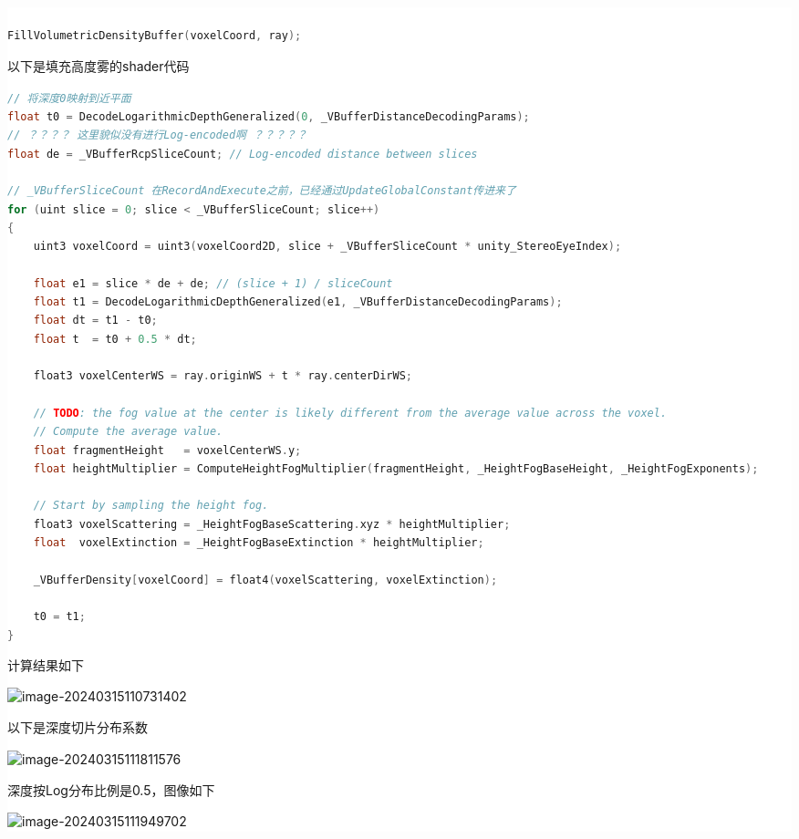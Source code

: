 ```c

FillVolumetricDensityBuffer(voxelCoord, ray);
```

以下是填充高度雾的shader代码

```c
// 将深度0映射到近平面
float t0 = DecodeLogarithmicDepthGeneralized(0, _VBufferDistanceDecodingParams);
// ？？？？ 这里貌似没有进行Log-encoded啊 ？？？？？
float de = _VBufferRcpSliceCount; // Log-encoded distance between slices

// _VBufferSliceCount 在RecordAndExecute之前，已经通过UpdateGlobalConstant传进来了
for (uint slice = 0; slice < _VBufferSliceCount; slice++)
{
    uint3 voxelCoord = uint3(voxelCoord2D, slice + _VBufferSliceCount * unity_StereoEyeIndex);

    float e1 = slice * de + de; // (slice + 1) / sliceCount
    float t1 = DecodeLogarithmicDepthGeneralized(e1, _VBufferDistanceDecodingParams);
    float dt = t1 - t0;
    float t  = t0 + 0.5 * dt;

    float3 voxelCenterWS = ray.originWS + t * ray.centerDirWS;

    // TODO: the fog value at the center is likely different from the average value across the voxel.
    // Compute the average value.
    float fragmentHeight   = voxelCenterWS.y;
    float heightMultiplier = ComputeHeightFogMultiplier(fragmentHeight, _HeightFogBaseHeight, _HeightFogExponents);

    // Start by sampling the height fog.
    float3 voxelScattering = _HeightFogBaseScattering.xyz * heightMultiplier;
    float  voxelExtinction = _HeightFogBaseExtinction * heightMultiplier;

    _VBufferDensity[voxelCoord] = float4(voxelScattering, voxelExtinction);

    t0 = t1;
}
```

计算结果如下

![image-20240315110731402](https://raw.githubusercontent.com/eatdreamcat/PicGo-01/main/image-20240315110731402.png)

以下是深度切片分布系数

![image-20240315111811576](https://raw.githubusercontent.com/eatdreamcat/PicGo-01/main/image-20240315111811576.png)

深度按Log分布比例是0.5，图像如下

![image-20240315111949702](https://raw.githubusercontent.com/eatdreamcat/PicGo-01/main/image-20240315111949702.png)
